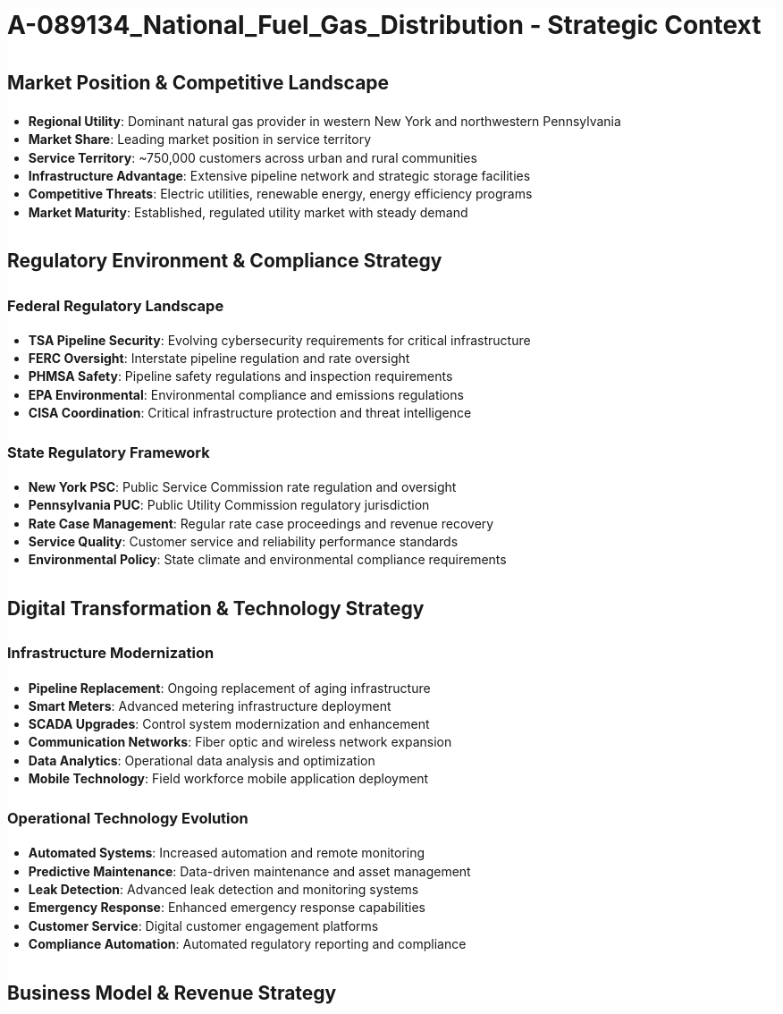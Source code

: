 # A-089134_National_Fuel_Gas_Distribution - Strategic Context

## Market Position & Competitive Landscape
- **Regional Utility**: Dominant natural gas provider in western New York and northwestern Pennsylvania
- **Market Share**: Leading market position in service territory
- **Service Territory**: ~750,000 customers across urban and rural communities
- **Infrastructure Advantage**: Extensive pipeline network and strategic storage facilities
- **Competitive Threats**: Electric utilities, renewable energy, energy efficiency programs
- **Market Maturity**: Established, regulated utility market with steady demand

## Regulatory Environment & Compliance Strategy

### Federal Regulatory Landscape
- **TSA Pipeline Security**: Evolving cybersecurity requirements for critical infrastructure
- **FERC Oversight**: Interstate pipeline regulation and rate oversight
- **PHMSA Safety**: Pipeline safety regulations and inspection requirements
- **EPA Environmental**: Environmental compliance and emissions regulations
- **CISA Coordination**: Critical infrastructure protection and threat intelligence

### State Regulatory Framework
- **New York PSC**: Public Service Commission rate regulation and oversight
- **Pennsylvania PUC**: Public Utility Commission regulatory jurisdiction
- **Rate Case Management**: Regular rate case proceedings and revenue recovery
- **Service Quality**: Customer service and reliability performance standards
- **Environmental Policy**: State climate and environmental compliance requirements

## Digital Transformation & Technology Strategy

### Infrastructure Modernization
- **Pipeline Replacement**: Ongoing replacement of aging infrastructure
- **Smart Meters**: Advanced metering infrastructure deployment
- **SCADA Upgrades**: Control system modernization and enhancement
- **Communication Networks**: Fiber optic and wireless network expansion
- **Data Analytics**: Operational data analysis and optimization
- **Mobile Technology**: Field workforce mobile application deployment

### Operational Technology Evolution
- **Automated Systems**: Increased automation and remote monitoring
- **Predictive Maintenance**: Data-driven maintenance and asset management
- **Leak Detection**: Advanced leak detection and monitoring systems
- **Emergency Response**: Enhanced emergency response capabilities
- **Customer Service**: Digital customer engagement platforms
- **Compliance Automation**: Automated regulatory reporting and compliance

## Business Model & Revenue Strategy
